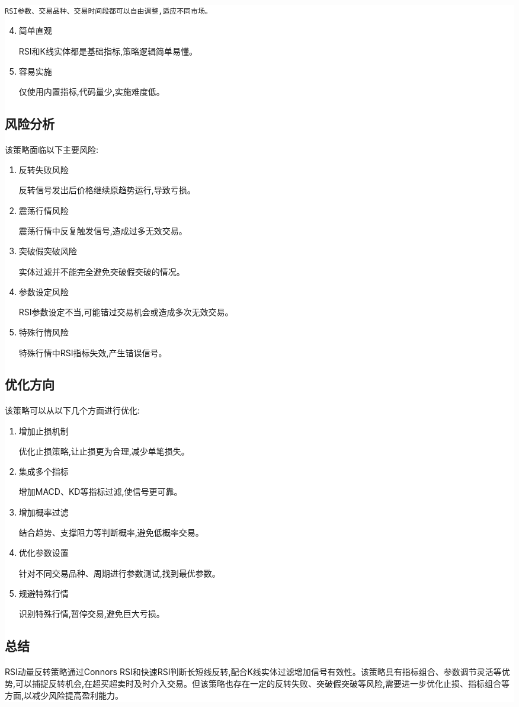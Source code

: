     RSI参数、交易品种、交易时间段都可以自由调整,适应不同市场。

4. 简单直观

    RSI和K线实体都是基础指标,策略逻辑简单易懂。

5. 容易实施

    仅使用内置指标,代码量少,实施难度低。

## 风险分析

该策略面临以下主要风险:

1. 反转失败风险

    反转信号发出后价格继续原趋势运行,导致亏损。

2. 震荡行情风险

    震荡行情中反复触发信号,造成过多无效交易。

3. 突破假突破风险

    实体过滤并不能完全避免突破假突破的情况。

4. 参数设定风险

    RSI参数设定不当,可能错过交易机会或造成多次无效交易。

5. 特殊行情风险

    特殊行情中RSI指标失效,产生错误信号。

## 优化方向

该策略可以从以下几个方面进行优化:

1. 增加止损机制

    优化止损策略,让止损更为合理,减少单笔损失。

2. 集成多个指标

    增加MACD、KD等指标过滤,使信号更可靠。

3. 增加概率过滤

    结合趋势、支撑阻力等判断概率,避免低概率交易。

4. 优化参数设置

    针对不同交易品种、周期进行参数测试,找到最优参数。 

5. 规避特殊行情

   识别特殊行情,暂停交易,避免巨大亏损。

## 总结

RSI动量反转策略通过Connors RSI和快速RSI判断长短线反转,配合K线实体过滤增加信号有效性。该策略具有指标组合、参数调节灵活等优势,可以捕捉反转机会,在超买超卖时及时介入交易。但该策略也存在一定的反转失败、突破假突破等风险,需要进一步优化止损、指标组合等方面,以减少风险提高盈利能力。
